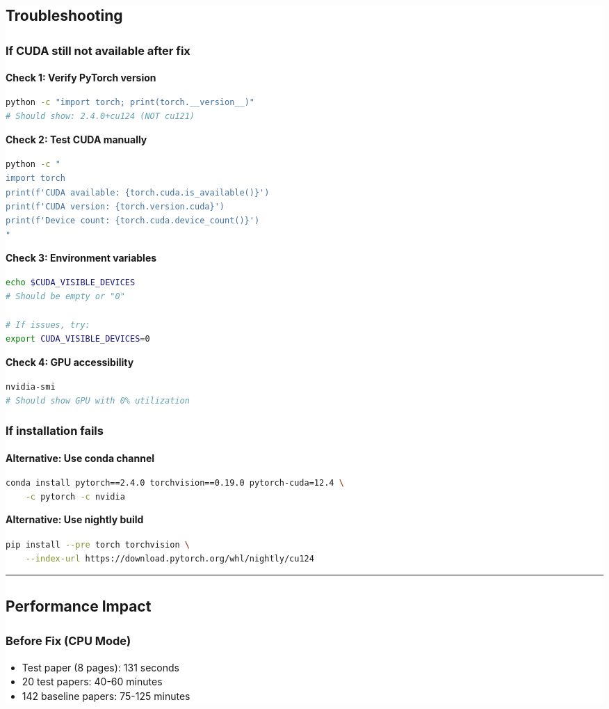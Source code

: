 
## Troubleshooting

### If CUDA still not available after fix

**Check 1: Verify PyTorch version**
```bash
python -c "import torch; print(torch.__version__)"
# Should show: 2.4.0+cu124 (NOT cu121)
```

**Check 2: Test CUDA manually**
```bash
python -c "
import torch
print(f'CUDA available: {torch.cuda.is_available()}')
print(f'CUDA version: {torch.version.cuda}')
print(f'Device count: {torch.cuda.device_count()}')
"
```

**Check 3: Environment variables**
```bash
echo $CUDA_VISIBLE_DEVICES
# Should be empty or "0"

# If issues, try:
export CUDA_VISIBLE_DEVICES=0
```

**Check 4: GPU accessibility**
```bash
nvidia-smi
# Should show GPU with 0% utilization
```

### If installation fails

**Alternative: Use conda channel**
```bash
conda install pytorch==2.4.0 torchvision==0.19.0 pytorch-cuda=12.4 \
    -c pytorch -c nvidia
```

**Alternative: Use nightly build**
```bash
pip install --pre torch torchvision \
    --index-url https://download.pytorch.org/whl/nightly/cu124
```

---

## Performance Impact

### Before Fix (CPU Mode)
- Test paper (8 pages): 131 seconds
- 20 test papers: 40-60 minutes
- 142 baseline papers: 75-125 minutes
